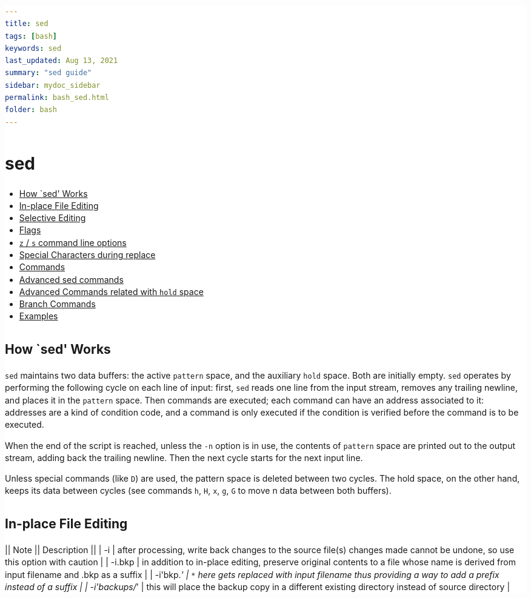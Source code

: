 ```yaml
---
title: sed
tags: [bash]
keywords: sed
last_updated: Aug 13, 2021
summary: "sed guide"
sidebar: mydoc_sidebar
permalink: bash_sed.html
folder: bash
---
```


# sed

* [How `sed' Works](#how-sed-works)
* [In-place File Editing](#in-place-file-editing)
* [Selective Editing](#selective-editing)
* [Flags](#flags)
* [`z` / `s` command line options](#z--s-command-line-options)
* [Special Characters during replace](#special-characters-during-replace)
* [Commands](#commands)
* [Advanced sed commands](#advanced-sed-commands)
* [Advanced Commands related with `hold` space](#advanced-commands-related-with-hold-space)
* [Branch Commands](#branch-commands)
* [Examples](#examples)


## How `sed' Works

`sed` maintains two data buffers: the active `pattern` space, and the auxiliary `hold` space. Both are initially empty.
`sed` operates by performing the following cycle on each line of input: first, `sed` reads one line from the input stream, removes any trailing newline, and places it in the `pattern` space. Then commands are executed; each command can have an address associated to it: addresses are a kind of condition code, and a command is only executed if the condition is verified before the command is to be executed.

 When the end of the script is reached, unless the `-n` option is in use, the contents of `pattern` space are printed out to the output stream, adding back the trailing newline. Then the next cycle starts for the next input line.

Unless special commands (like `D`) are used, the pattern space is deleted between two cycles. The hold space, on the other hand, keeps its data between cycles (see commands `h`, `H`, `x`, `g`, `G` to move n data between both buffers).

## In-place File Editing
|| Note || Description ||
| -i | after processing, write back changes to the source file(s) changes made cannot be undone, so use this option with caution |
| -i.bkp | in addition to in-place editing, preserve original contents to a file whose name is derived from input filename and .bkp as a suffix |
| -i'bkp.*'	| `*` here gets replaced with input filename thus providing a way to add a prefix instead of a suffix |
| -i'backups/*' | this will place the backup copy in a different existing directory instead of source directory |
